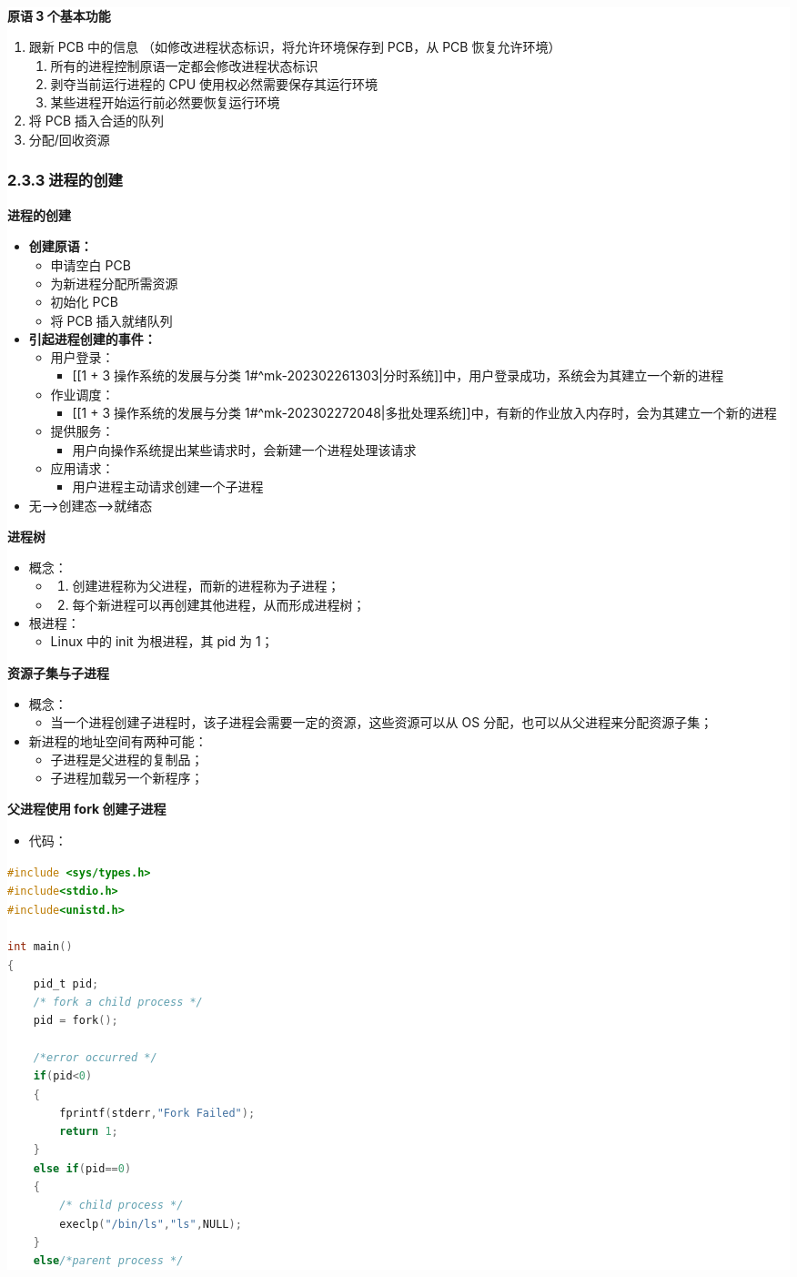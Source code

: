 **原语 3 个基本功能**
1. 跟新 PCB 中的信息 （如修改进程状态标识，将允许环境保存到 PCB，从 PCB 恢复允许环境）
	1. 所有的进程控制原语一定都会修改进程状态标识
	2. 剥夺当前运行进程的 CPU 使用权必然需要保存其运行环境
	3. 某些进程开始运行前必然要恢复运行环境
2. 将 PCB 插入合适的队列
3. 分配/回收资源

### 2.3.3 进程的创建
**进程的创建**
+ **创建原语：**
	+ 申请空白 PCB
	+ 为新进程分配所需资源
	+ 初始化 PCB
	+ 将 PCB 插入就绪队列
+ **引起进程创建的事件：**
	+ 用户登录：
		+ [[1 + 3 操作系统的发展与分类 1#^mk-202302261303|分时系统]]中，用户登录成功，系统会为其建立一个新的进程
	+ 作业调度：
		+ [[1 + 3 操作系统的发展与分类 1#^mk-202302272048|多批处理系统]]中，有新的作业放入内存时，会为其建立一个新的进程
	+ 提供服务：
		+ 用户向操作系统提出某些请求时，会新建一个进程处理该请求
	+ 应用请求：
		+ 用户进程主动请求创建一个子进程
+ 无—>创建态—>就绪态

**进程树**
+ 概念：
	+ 1. 创建进程称为父进程，而新的进程称为子进程；
	+ 2. 每个新进程可以再创建其他进程，从而形成进程树；
+ 根进程：
	+ Linux 中的 init 为根进程，其 pid 为 1；

**资源子集与子进程**
+ 概念： 
	+ 当一个进程创建子进程时，该子进程会需要一定的资源，这些资源可以从 OS 分配，也可以从父进程来分配资源子集；
+ 新进程的地址空间有两种可能：
	+ 子进程是父进程的复制品；
	+ 子进程加载另一个新程序；

**父进程使用 fork 创建子进程**
+ 代码：
```C
#include <sys/types.h>
#include<stdio.h>
#include<unistd.h>

int main()
{
	pid_t pid;
	/* fork a child process */
	pid = fork();

	/*error occurred */
	if(pid<0)
	{
		fprintf(stderr,"Fork Failed");
		return 1;
	}
	else if(pid==0)
	{
		/* child process */
		execlp("/bin/ls","ls",NULL);
	}
	else/*parent process */
```